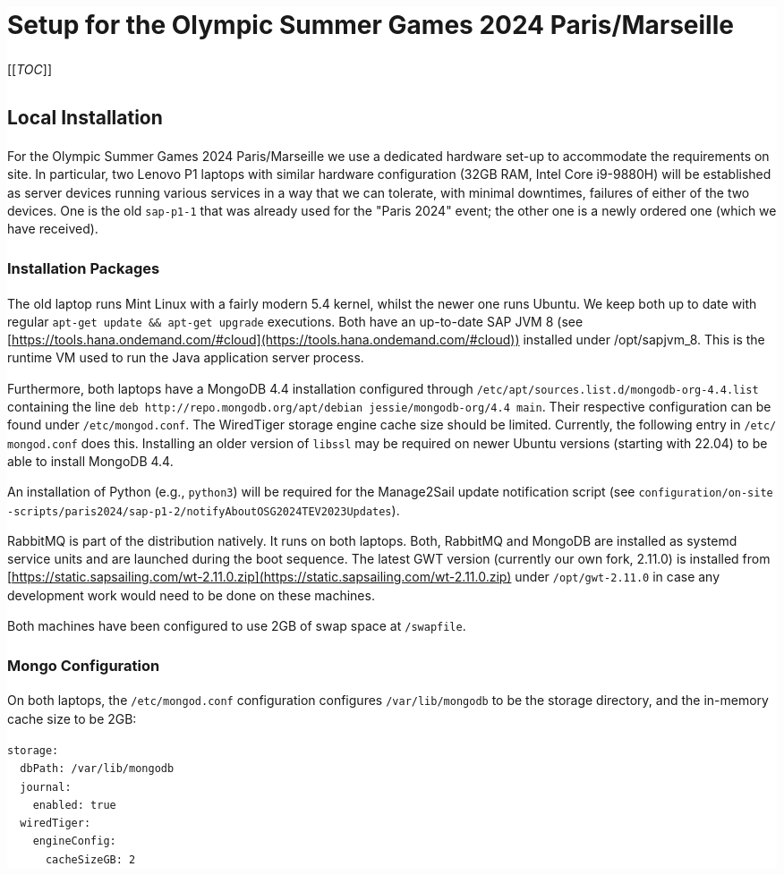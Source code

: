 # Setup for the Olympic Summer Games 2024 Paris/Marseille

[[_TOC_]]

## Local Installation

For the Olympic Summer Games 2024 Paris/Marseille we use a dedicated hardware set-up to accommodate the requirements on site. In particular, two Lenovo P1 laptops with similar hardware configuration (32GB RAM, Intel Core i9-9880H) will be established as server devices running various services in a way that we can tolerate, with minimal downtimes, failures of either of the two devices. One is the old ``sap-p1-1`` that was already used for the "Paris 2024" event; the other one is a newly ordered one (which we have received).

### Installation Packages

The old laptop runs Mint Linux with a fairly modern 5.4 kernel, whilst the newer one runs Ubuntu. We keep both up to date with regular ``apt-get update && apt-get upgrade`` executions. Both have an up-to-date SAP JVM 8 (see [https://tools.hana.ondemand.com/#cloud](https://tools.hana.ondemand.com/#cloud)) installed under /opt/sapjvm_8. This is the runtime VM used to run the Java application server process.

Furthermore, both laptops have a MongoDB 4.4 installation configured through ``/etc/apt/sources.list.d/mongodb-org-4.4.list`` containing the line ``deb http://repo.mongodb.org/apt/debian jessie/mongodb-org/4.4 main``. Their respective configuration can be found under ``/etc/mongod.conf``. The WiredTiger storage engine cache size should be limited. Currently, the following entry in ``/etc/mongod.conf`` does this. Installing an older version of ``libssl`` may be required on newer Ubuntu versions (starting with 22.04) to be able to install MongoDB 4.4.

An installation of Python (e.g., ``python3``) will be required for the Manage2Sail update notification script (see ``configuration/on-site-scripts/paris2024/sap-p1-2/notifyAboutOSG2024TEV2023Updates``).

RabbitMQ is part of the distribution natively. It runs on both laptops. Both, RabbitMQ and MongoDB are installed as systemd service units and are launched during the boot sequence. The latest GWT version (currently our own fork, 2.11.0) is installed from [https://static.sapsailing.com/wt-2.11.0.zip](https://static.sapsailing.com/wt-2.11.0.zip) under ``/opt/gwt-2.11.0`` in case any development work would need to be done on these machines.

Both machines have been configured to use 2GB of swap space at ``/swapfile``.

### Mongo Configuration

On both laptops, the ``/etc/mongod.conf`` configuration configures ``/var/lib/mongodb`` to be the storage directory, and the in-memory cache size to be 2GB:

```
storage:
  dbPath: /var/lib/mongodb
  journal:
    enabled: true
  wiredTiger:
    engineConfig:
      cacheSizeGB: 2
```
